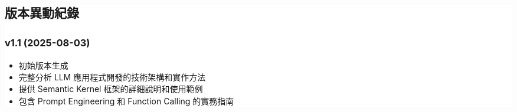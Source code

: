 ## 版本異動紀錄

### v1.1 (2025-08-03)
- 初始版本生成
- 完整分析 LLM 應用程式開發的技術架構和實作方法
- 提供 Semantic Kernel 框架的詳細說明和使用範例
- 包含 Prompt Engineering 和 Function Calling 的實務指南
